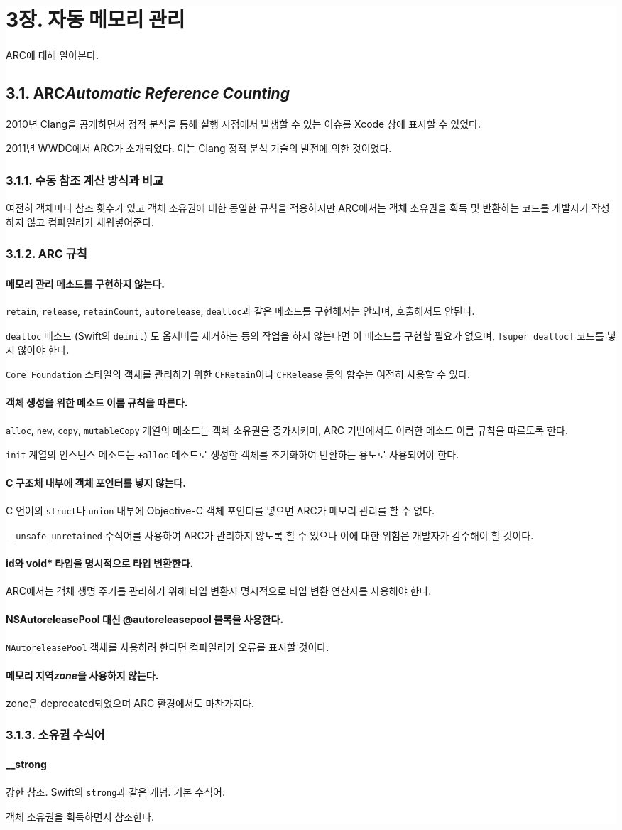# 3장. 자동 메모리 관리

ARC에 대해 알아본다.

## 3.1. ARC*Automatic Reference Counting*

2010년 Clang을 공개하면서 정적 분석을 통해 실행 시점에서 발생할 수 있는 이슈를 Xcode 상에 표시할 수 있었다.

2011년 WWDC에서 ARC가 소개되었다. 이는 Clang 정적 분석 기술의 발전에 의한 것이었다.

### 3.1.1. 수동 참조 계산 방식과 비교

여전히 객체마다 참조 횟수가 있고 객체 소유권에 대한 동일한 규칙을 적용하지만 ARC에서는 객체 소유권을 획득 및 반환하는 코드를 개발자가 작성하지 않고 컴파일러가 채워넣어준다.

### 3.1.2. ARC 규칙

#### 메모리 관리 메소드를 구현하지 않는다.

`retain`, `release`, `retainCount`, `autorelease`, `dealloc`과 같은 메소드를 구현해서는 안되며, 호출해서도 안된다.

`dealloc` 메소드 (Swift의 `deinit`) 도 옵저버를 제거하는 등의 작업을 하지 않는다면 이 메소드를 구현할 필요가 없으며, `[super dealloc]` 코드를 넣지 않아야 한다.

`Core Foundation` 스타일의 객체를 관리하기 위한 `CFRetain`이나 `CFRelease` 등의 함수는 여전히 사용할 수 있다.

#### 객체 생성을 위한 메소드 이름 규칙을 따른다.

`alloc`, `new`, `copy`, `mutableCopy` 계열의 메소드는 객체 소유권을 증가시키며, ARC 기반에서도 이러한 메소드 이름 규칙을 따르도록 한다.

`init` 계열의 인스턴스 메소드는 `+alloc` 메소드로 생성한 객체를 초기화하여 반환하는 용도로 사용되어야 한다.

#### C 구조체 내부에 객체 포인터를 넣지 않는다.

C 언어의 `struct`나 `union` 내부에 Objective-C 객체 포인터를 넣으면 ARC가 메모리 관리를 할 수 없다.

`__unsafe_unretained` 수식어를 사용하여 ARC가 관리하지 않도록 할 수 있으나 이에 대한 위험은 개발자가 감수해야 할 것이다.

#### id와 void* 타입을 명시적으로 타입 변환한다.

ARC에서는 객체 생명 주기를 관리하기 위해 타입 변환시 명시적으로 타입 변환 연산자를 사용해야 한다.

#### NSAutoreleasePool 대신 @autoreleasepool 블록을 사용한다.

`NAutoreleasePool` 객체를 사용하려 한다면 컴파일러가 오류를 표시할 것이다.

#### 메모리 지역*zone*을 사용하지 않는다.

zone은 deprecated되었으며 ARC 환경에서도 마찬가지다.

### 3.1.3. 소유권 수식어

#### __strong

강한 참조. Swift의 `strong`과 같은 개념. 기본 수식어.

객체 소유권을 획득하면서 참조한다.
